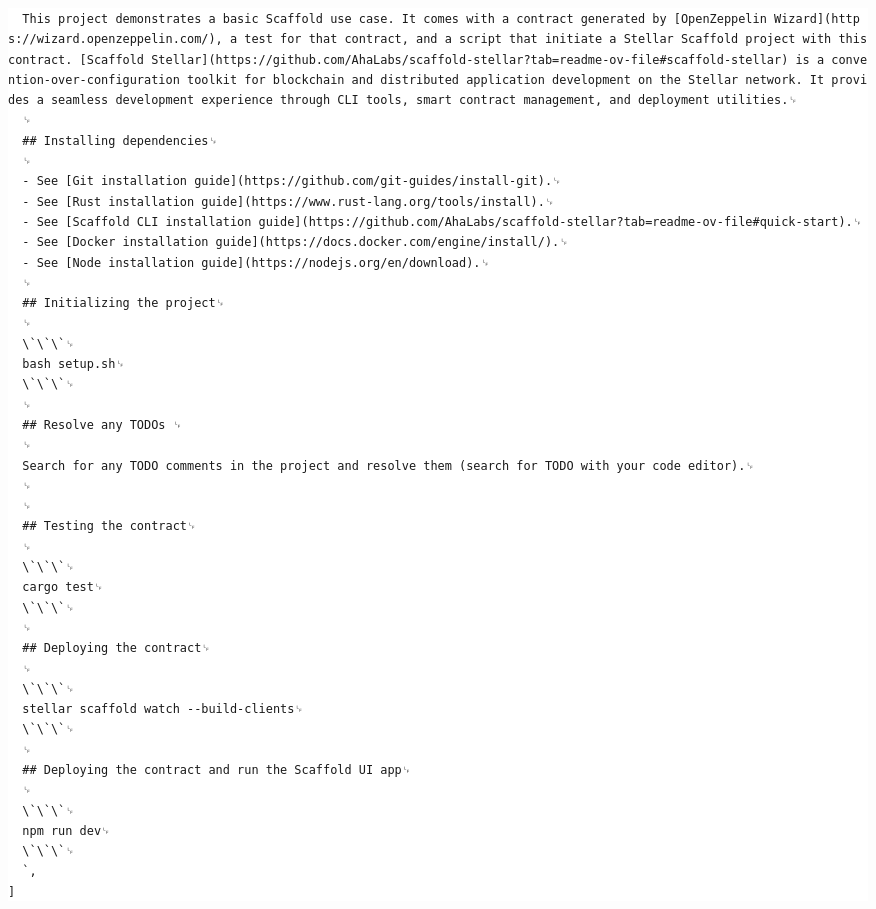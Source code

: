       This project demonstrates a basic Scaffold use case. It comes with a contract generated by [OpenZeppelin Wizard](https://wizard.openzeppelin.com/), a test for that contract, and a script that initiate a Stellar Scaffold project with this contract. [Scaffold Stellar](https://github.com/AhaLabs/scaffold-stellar?tab=readme-ov-file#scaffold-stellar) is a convention-over-configuration toolkit for blockchain and distributed application development on the Stellar network. It provides a seamless development experience through CLI tools, smart contract management, and deployment utilities.␊
      ␊
      ## Installing dependencies␊
      ␊
      - See [Git installation guide](https://github.com/git-guides/install-git).␊
      - See [Rust installation guide](https://www.rust-lang.org/tools/install).␊
      - See [Scaffold CLI installation guide](https://github.com/AhaLabs/scaffold-stellar?tab=readme-ov-file#quick-start).␊
      - See [Docker installation guide](https://docs.docker.com/engine/install/).␊
      - See [Node installation guide](https://nodejs.org/en/download).␊
      ␊
      ## Initializing the project␊
      ␊
      \`\`\`␊
      bash setup.sh␊
      \`\`\`␊
      ␊
      ## Resolve any TODOs ␊
      ␊
      Search for any TODO comments in the project and resolve them (search for TODO with your code editor).␊
      ␊
      ␊
      ## Testing the contract␊
      ␊
      \`\`\`␊
      cargo test␊
      \`\`\`␊
      ␊
      ## Deploying the contract␊
      ␊
      \`\`\`␊
      stellar scaffold watch --build-clients␊
      \`\`\`␊
      ␊
      ## Deploying the contract and run the Scaffold UI app␊
      ␊
      \`\`\`␊
      npm run dev␊
      \`\`\`␊
      `,
    ]
